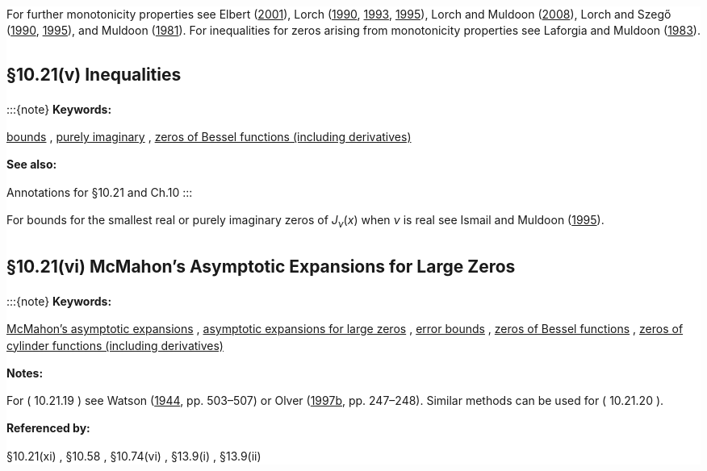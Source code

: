 For further monotonicity properties see Elbert ([2001](./bib/E.html#bib734 "Some recent results on the zeros of Bessel functions and orthogonal polynomials")), Lorch ([1990](./bib/L.html#bib1456 "Monotonicity in terms of order of the zeros of the derivatives of Bessel functions"), [1993](./bib/L.html#bib1458 "Some inequalities for the first positive zeros of Bessel functions"), [1995](./bib/L.html#bib1459 "The zeros of the third derivative of Bessel functions of order less than one")), Lorch and Muldoon ([2008](./bib/L.html#bib2764 "Monotonic sequences related to zeros of Bessel functions")), Lorch and Szegő ([1990](./bib/L.html#bib1465 "On the points of inflection of Bessel functions of positive order. I"), [1995](./bib/L.html#bib1466 "Monotonicity of the zeros of the third derivative of Bessel functions")), and Muldoon ([1981](./bib/M.html#bib1671 "The variation with respect to order of zeros of Bessel functions")). For inequalities for zeros arising from monotonicity properties see Laforgia and Muldoon ([1983](./bib/L.html#bib1365 "Inequalities and approximations for zeros of Bessel functions of small order")).


## §10.21(v) Inequalities

:::{note}
**Keywords:**

[bounds](http://dlmf.nist.gov/search/search?q=bounds) , [purely imaginary](http://dlmf.nist.gov/search/search?q=purely%20imaginary) , [zeros of Bessel functions (including derivatives)](http://dlmf.nist.gov/search/search?q=zeros%20of%20Bessel%20functions)

**See also:**

Annotations for §10.21 and Ch.10
:::

For bounds for the smallest real or purely imaginary zeros of $J_{\nu}\left(x\right)$ when $\nu$ is real see Ismail and Muldoon ([1995](./bib/I.html#bib2723 "Bounds for the small real and purely imaginary zeros of Bessel and related functions")).


## §10.21(vi) McMahon’s Asymptotic Expansions for Large Zeros

:::{note}
**Keywords:**

[McMahon’s asymptotic expansions](http://dlmf.nist.gov/search/search?q=McMahon%20asymptotic%20expansions) , [asymptotic expansions for large zeros](http://dlmf.nist.gov/search/search?q=asymptotic%20expansions%20for%20large%20zeros) , [error bounds](http://dlmf.nist.gov/search/search?q=error%20bounds) , [zeros of Bessel functions](http://dlmf.nist.gov/search/search?q=zeros%20of%20Bessel%20functions) , [zeros of cylinder functions (including derivatives)](http://dlmf.nist.gov/search/search?q=zeros%20of%20cylinder%20functions)

**Notes:**

For ( 10.21.19 ) see Watson ([1944](./bib/W.html#bib2380 "A Treatise on the Theory of Bessel Functions"), pp. 503–507) or Olver ([1997b](./bib/O.html#bib1809 "Asymptotics and Special Functions"), pp. 247–248). Similar methods can be used for ( 10.21.20 ).

**Referenced by:**

§10.21(xi) , §10.58 , §10.74(vi) , §13.9(i) , §13.9(ii)
